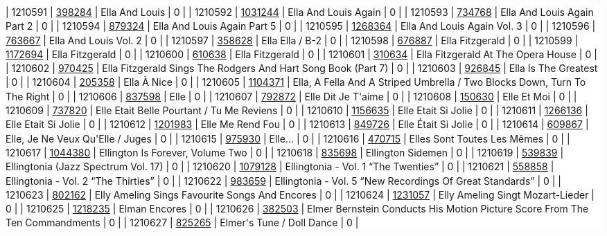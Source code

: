 | 1210591 | [398284](https://www.discogs.com/master/398284) | Ella And Louis | 0 |
| 1210592 | [1031244](https://www.discogs.com/master/1031244) | Ella And Louis Again | 0 |
| 1210593 | [734768](https://www.discogs.com/master/734768) | Ella And Louis Again Part 2 | 0 |
| 1210594 | [879324](https://www.discogs.com/master/879324) | Ella And Louis Again Part 5 | 0 |
| 1210595 | [1268364](https://www.discogs.com/master/1268364) | Ella And Louis Again Vol. 3 | 0 |
| 1210596 | [763667](https://www.discogs.com/master/763667) | Ella And Louis Vol. 2 | 0 |
| 1210597 | [358628](https://www.discogs.com/master/358628) | Ella Ella / B-2 | 0 |
| 1210598 | [676887](https://www.discogs.com/master/676887) | Ella Fitzgerald | 0 |
| 1210599 | [1172694](https://www.discogs.com/master/1172694) | Ella Fitzgerald | 0 |
| 1210600 | [610638](https://www.discogs.com/master/610638) | Ella Fitzgerald | 0 |
| 1210601 | [310634](https://www.discogs.com/master/310634) | Ella Fitzgerald At The Opera House | 0 |
| 1210602 | [970425](https://www.discogs.com/master/970425) | Ella Fitzgerald Sings The Rodgers And Hart Song Book (Part 7) | 0 |
| 1210603 | [926845](https://www.discogs.com/master/926845) | Ella Is The Greatest | 0 |
| 1210604 | [205358](https://www.discogs.com/master/205358) | Ella À Nice | 0 |
| 1210605 | [1104371](https://www.discogs.com/master/1104371) | Ella, A Fella And A Striped Umbrella / Two Blocks Down, Turn To The Right | 0 |
| 1210606 | [837598](https://www.discogs.com/master/837598) | Elle | 0 |
| 1210607 | [792872](https://www.discogs.com/master/792872) | Elle Dit Je T'aime | 0 |
| 1210608 | [150630](https://www.discogs.com/master/150630) | Elle Et Moi | 0 |
| 1210609 | [737820](https://www.discogs.com/master/737820) | Elle Etait Belle Pourtant / Tu Me Reviens | 0 |
| 1210610 | [1156635](https://www.discogs.com/master/1156635) | Elle Etait Si Jolie | 0 |
| 1210611 | [1266136](https://www.discogs.com/master/1266136) | Elle Etait Si Jolie | 0 |
| 1210612 | [1201983](https://www.discogs.com/master/1201983) | Elle Me Rend Fou | 0 |
| 1210613 | [849726](https://www.discogs.com/master/849726) | Elle Était Si Jolie | 0 |
| 1210614 | [609867](https://www.discogs.com/master/609867) | Elle, Je Ne Veux Qu'Elle / Juges | 0 |
| 1210615 | [975930](https://www.discogs.com/master/975930) | Elle... | 0 |
| 1210616 | [470715](https://www.discogs.com/master/470715) | Elles Sont Toutes Les Mêmes | 0 |
| 1210617 | [1044380](https://www.discogs.com/master/1044380) | Ellington Is Forever, Volume Two | 0 |
| 1210618 | [835698](https://www.discogs.com/master/835698) | Ellington Sidemen | 0 |
| 1210619 | [539839](https://www.discogs.com/master/539839) | Ellingtonia (Jazz Spectrum Vol. 17) | 0 |
| 1210620 | [1079128](https://www.discogs.com/master/1079128) | Ellingtonia - Vol. 1 “The Twenties” | 0 |
| 1210621 | [558858](https://www.discogs.com/master/558858) | Ellingtonia - Vol. 2 “The Thirties” | 0 |
| 1210622 | [983659](https://www.discogs.com/master/983659) | Ellingtonia - Vol. 5 “New Recordings Of Great Standards” | 0 |
| 1210623 | [802162](https://www.discogs.com/master/802162) | Elly Ameling Sings Favourite Songs And Encores | 0 |
| 1210624 | [1231057](https://www.discogs.com/master/1231057) | Elly Ameling Singt Mozart-Lieder | 0 |
| 1210625 | [1218235](https://www.discogs.com/master/1218235) | Elman Encores | 0 |
| 1210626 | [382503](https://www.discogs.com/master/382503) | Elmer Bernstein Conducts His Motion Picture Score From The Ten Commandments | 0 |
| 1210627 | [825265](https://www.discogs.com/master/825265) | Elmer's Tune / Doll Dance | 0 |